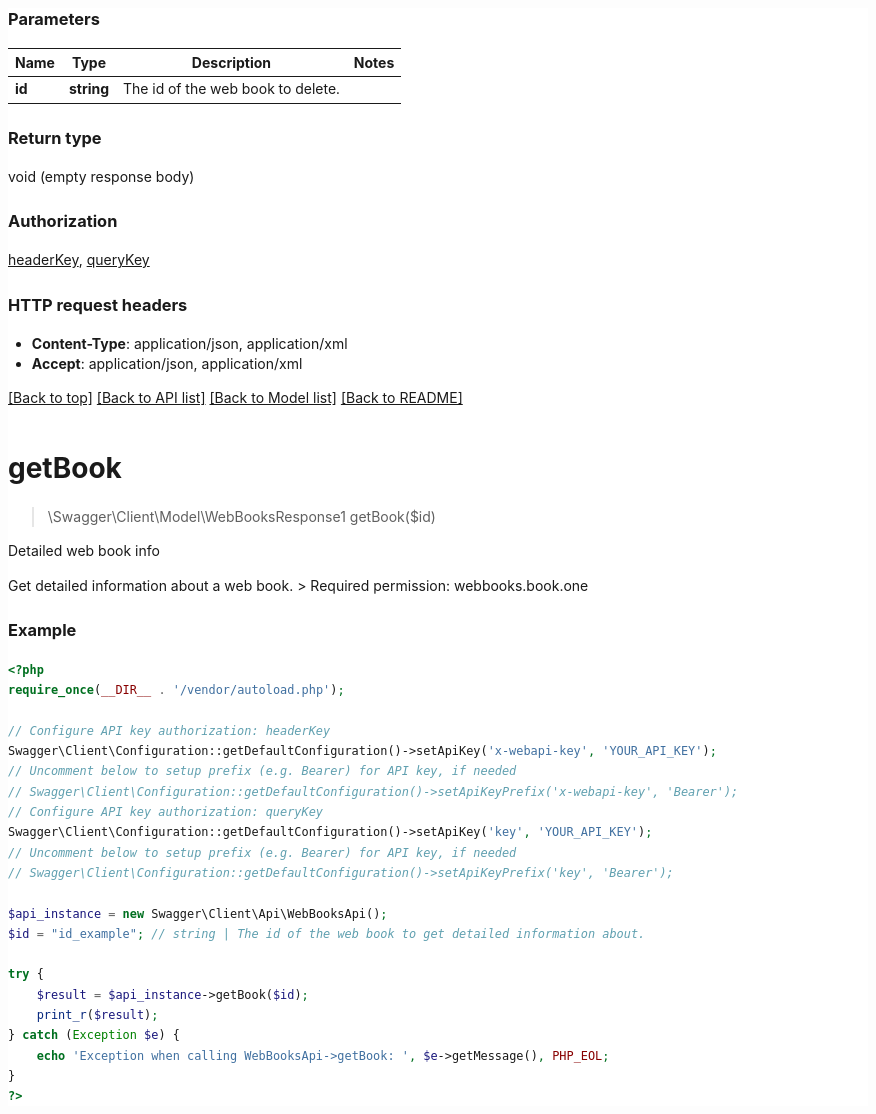 ### Parameters

Name | Type | Description  | Notes
------------- | ------------- | ------------- | -------------
 **id** | **string**| The id of the web book to delete. |

### Return type

void (empty response body)

### Authorization

[headerKey](../../README.md#headerKey), [queryKey](../../README.md#queryKey)

### HTTP request headers

 - **Content-Type**: application/json, application/xml
 - **Accept**: application/json, application/xml

[[Back to top]](#) [[Back to API list]](../../README.md#documentation-for-api-endpoints) [[Back to Model list]](../../README.md#documentation-for-models) [[Back to README]](../../README.md)

# **getBook**
> \Swagger\Client\Model\WebBooksResponse1 getBook($id)

Detailed web book info

Get detailed information about a web book.  > Required permission: webbooks.book.one

### Example
```php
<?php
require_once(__DIR__ . '/vendor/autoload.php');

// Configure API key authorization: headerKey
Swagger\Client\Configuration::getDefaultConfiguration()->setApiKey('x-webapi-key', 'YOUR_API_KEY');
// Uncomment below to setup prefix (e.g. Bearer) for API key, if needed
// Swagger\Client\Configuration::getDefaultConfiguration()->setApiKeyPrefix('x-webapi-key', 'Bearer');
// Configure API key authorization: queryKey
Swagger\Client\Configuration::getDefaultConfiguration()->setApiKey('key', 'YOUR_API_KEY');
// Uncomment below to setup prefix (e.g. Bearer) for API key, if needed
// Swagger\Client\Configuration::getDefaultConfiguration()->setApiKeyPrefix('key', 'Bearer');

$api_instance = new Swagger\Client\Api\WebBooksApi();
$id = "id_example"; // string | The id of the web book to get detailed information about.

try {
    $result = $api_instance->getBook($id);
    print_r($result);
} catch (Exception $e) {
    echo 'Exception when calling WebBooksApi->getBook: ', $e->getMessage(), PHP_EOL;
}
?>
```
